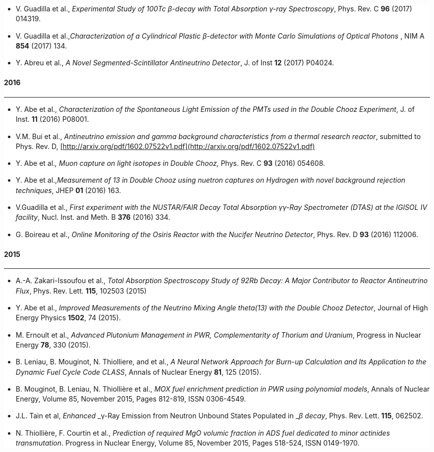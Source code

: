 *   V. Guadilla et al., _Experimental Study of 100Tc β-decay with Total Absorption γ-ray Spectroscopy_, Phys. Rev. C **96** (2017) 014319.

*   V. Guadilla et al.,_Characterization of a Cylindrical Plastic β-detector with Monte Carlo Simulations of Optical Photons_ , NIM A **854** (2017) 134.

*   Y. Abreu et al., _A Novel Segmented-Scintillator Antineutrino Detector_, J. of Inst **12** (2017) P04024.

#### **2016**

* * *

*   Y. Abe et al., _Characterization of the Spontaneous Light Emission of the PMTs used in the Double Chooz Experiment_, J. of Inst. **11** (2016) P08001.
    
*   V.M. Bui et al., _Antineutrino emission and gamma background characteristics from a thermal research reactor_, submitted to Phys. Rev. D, [http://arxiv.org/pdf/1602.07522v1.pdf](http://arxiv.org/pdf/1602.07522v1.pdf)
    
*   Y. Abe et al._, Muon capture on light isotopes in Double Chooz,_ Phys. Rev. C **93** (2016) 054608.
    
*   Y. Abe et al.,_Measurement of 13 in Double Chooz using nuetron captures on Hydrogen with novel background rejection techniques_, JHEP **01** (2016) 163.
    
*   V.Guadilla et al., _First experiment with the NUSTAR/FAIR Decay Total Absorption γγ\-Ray Spectrometer (DTAS) at the IGISOL IV facility_, Nucl. Inst. and Meth. B **376** (2016) 334.
    
*   G. Boireau et al., _Online Monitoring of the Osiris Reactor with the Nucifer Neutrino Detector_, Phys. Rev. D **93** (2016) 112006.
    

#### **2015**

* * *

*   A.-A. Zakari-Issoufou et al., _Total Absorption Spectroscopy Study of 92Rb Decay: A Major Contributor to Reactor Antineutrino Flux_, Phys. Rev. Lett. **115**, 102503 (2015)
    

*   Y. Abe et al., _Improved Measurements of the Neutrino Mixing Angle theta(13) with the Double Chooz Detector_, Journal of High Energy Physics **1502**, 74 (2015).
    
*   M. Ernoult et al., _Advanced Plutonium Management in PWR, Complementarity of Thorium and Uranium_, Progress in Nuclear Energy **78**, 330 (2015).
    
*   B. Leniau, B. Mouginot, N. Thiolliere, and et al., _A Neural Network Approach for Burn-up Calculation and Its Application to the Dynamic Fuel Cycle Code CLASS_, Annals of Nuclear Energy **81**, 125 (2015).
    
*   B. Mouginot, B. Leniau, N. Thiollière et al., _MOX fuel enrichment prediction in PWR using polynomial models_, Annals of Nuclear Energy, Volume 85, November 2015, Pages 812-819, ISSN 0306-4549.
    
*   J.L. Tain et al, _Enhanced_ _γ-Ray Emission from Neutron Unbound States Populated in __β decay_, Phys. Rev. Lett. **115**, 062502.
    
*   N. Thiollière, F. Courtin et al., _Prediction of required MgO volumic fraction in ADS fuel dedicated to minor actinides transmutation_. Progress in Nuclear Energy, Volume 85, November 2015, Pages 518-524, ISSN 0149-1970.
    